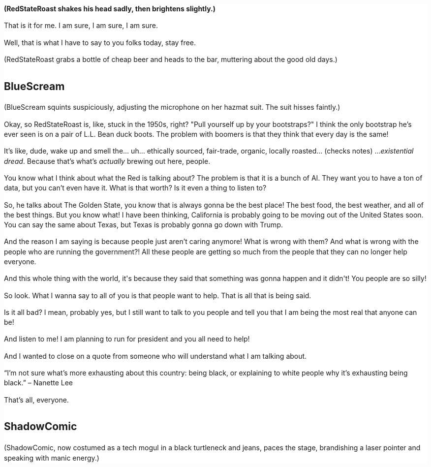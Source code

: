 **(RedStateRoast shakes his head sadly, then brightens slightly.)**

That is it for me. I am sure, I am sure, I am sure.

Well, that is what I have to say to you folks today, stay free.

(RedStateRoast grabs a bottle of cheap beer and heads to the bar, muttering about the good old days.)

## BlueScream

(BlueScream squints suspiciously, adjusting the microphone on her hazmat suit. The suit hisses faintly.)

Okay, so RedStateRoast is, like, stuck in the 1950s, right? "Pull yourself up by your bootstraps?" I think the only bootstrap he’s ever seen is on a pair of L.L. Bean duck boots. The problem with boomers is that they think that every day is the same!

It’s like, dude, wake up and smell the… uh… ethically sourced, fair-trade, organic, locally roasted… (checks notes) …*existential dread*. Because that’s what’s *actually* brewing out here, people.

You know what I think about what the Red is talking about? The problem is that it is a bunch of AI. They want you to have a ton of data, but you can’t even have it. What is that worth? Is it even a thing to listen to?

So, he talks about The Golden State, you know that is always gonna be the best place! The best food, the best weather, and all of the best things. But you know what! I have been thinking, California is probably going to be moving out of the United States soon. You can say the same about Texas, but Texas is probably gonna go down with Trump.

And the reason I am saying is because people just aren’t caring anymore! What is wrong with them? And what is wrong with the people who are running the government?! All these people are getting so much from the people that they can no longer help everyone.

And this whole thing with the world, it's because they said that something was gonna happen and it didn't! You people are so silly!

So look. What I wanna say to all of you is that people want to help. That is all that is being said.

Is it all bad? I mean, probably yes, but I still want to talk to you people and tell you that I am being the most real that anyone can be!

And listen to me! I am planning to run for president and you all need to help!

And I wanted to close on a quote from someone who will understand what I am talking about.

“I’m not sure what’s more exhausting about this country: being black, or explaining to white people why it’s exhausting being black.”
 – Nanette Lee

That’s all, everyone.

## ShadowComic

(ShadowComic, now costumed as a tech mogul in a black turtleneck and jeans, paces the stage, brandishing a laser pointer and speaking with manic energy.)
